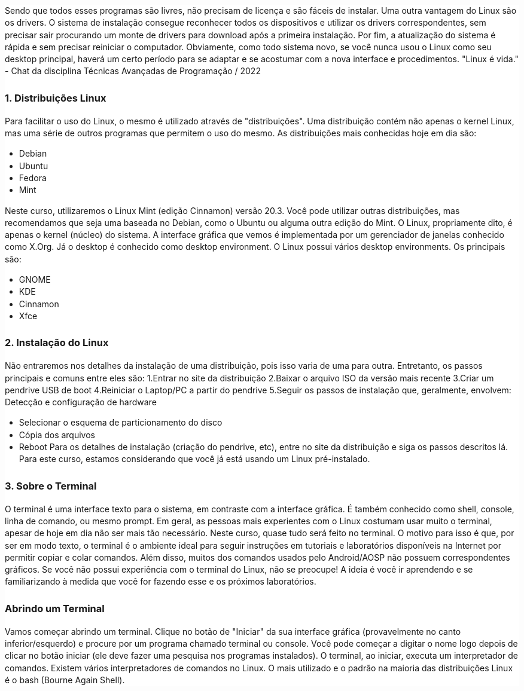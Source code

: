 </table>

Sendo que todos esses programas são livres, não precisam de licença e são fáceis de instalar. Uma outra vantagem do Linux são os drivers. O sistema de instalação consegue reconhecer todos os dispositivos e utilizar os drivers correspondentes, sem precisar sair procurando um monte de drivers para download após a primeira instalação. Por fim, a atualização do sistema é rápida e sem precisar reiniciar o computador.
Obviamente, como todo sistema novo, se você nunca usou o Linux como seu desktop principal, haverá um certo período para se adaptar e se acostumar com a nova interface e procedimentos.
"Linux é vida." - Chat da disciplina Técnicas Avançadas de Programação / 2022
### 1. Distribuições Linux
Para facilitar o uso do Linux, o mesmo é utilizado através de "distribuições". Uma distribuição contém não apenas o kernel Linux, mas uma série de outros programas que permitem o uso do mesmo. As distribuições mais conhecidas hoje em dia são:
* Debian
* Ubuntu
* Fedora
* Mint

Neste curso, utilizaremos o Linux Mint (edição Cinnamon) versão 20.3. Você pode utilizar outras distribuições, mas recomendamos que seja uma baseada no Debian, como o Ubuntu ou alguma outra edição do Mint.
O Linux, propriamente dito, é apenas o kernel (núcleo) do sistema. A interface gráfica que vemos é implementada por um gerenciador de janelas conhecido como X.Org. Já o desktop é conhecido como desktop environment. O Linux possui vários desktop environments. Os principais são:
* GNOME
* KDE
* Cinnamon
* Xfce
### 2. Instalação do Linux
Não entraremos nos detalhes da instalação de uma distribuição, pois isso varia de uma para outra. Entretanto, os passos principais e comuns entre eles são:
1.Entrar no site da distribuição
2.Baixar o arquivo ISO da versão mais recente
3.Criar um pendrive USB de boot
4.Reiniciar o Laptop/PC a partir do pendrive
5.Seguir os passos de instalação que, geralmente, envolvem:
Detecção e configuração de hardware
* Selecionar o esquema de particionamento do disco
* Cópia dos arquivos
* Reboot
Para os detalhes de instalação (criação do pendrive, etc), entre no site da distribuição e siga os passos descritos lá. Para este curso, estamos considerando que você já está usando um Linux pré-instalado.
### 3. Sobre o Terminal
O terminal é uma interface texto para o sistema, em contraste com a interface gráfica. É também conhecido como shell, console, linha de comando, ou mesmo prompt. Em geral, as pessoas mais experientes com o Linux costumam usar muito o terminal, apesar de hoje em dia não ser mais tão necessário.
Neste curso, quase tudo será feito no terminal. O motivo para isso é que, por ser em modo texto, o terminal é o ambiente ideal para seguir instruções em tutoriais e laboratórios disponíveis na Internet por permitir copiar e colar comandos. Além disso, muitos dos comandos usados pelo Android/AOSP não possuem correspondentes gráficos.
Se você não possui experiência com o terminal do Linux, não se preocupe! A ideia é você ir aprendendo e se familiarizando à medida que você for fazendo esse e os próximos laboratórios.
### Abrindo um Terminal
Vamos começar abrindo um terminal. Clique no botão de "Iniciar" da sua interface gráfica (provavelmente no canto inferior/esquerdo) e procure por um programa chamado terminal ou console. Você pode começar a digitar o nome logo depois de clicar no botão iniciar (ele deve fazer uma pesquisa nos programas instalados).
O terminal, ao iniciar, executa um interpretador de comandos. Existem vários interpretadores de comandos no Linux. O mais utilizado e o padrão na maioria das distribuições Linux é o bash (Bourne Again Shell).
